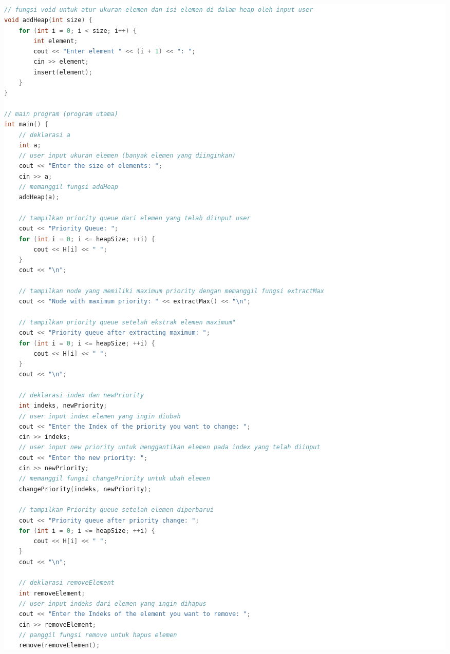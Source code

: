 ```C++
// fungsi void untuk atur ukuran elemen dan isi elemen di dalam heap oleh input user
void addHeap(int size) {
    for (int i = 0; i < size; i++) {
        int element;
        cout << "Enter element " << (i + 1) << ": ";
        cin >> element;
        insert(element);
    }
}

// main program (program utama)
int main() {
    // deklarasi a
    int a;
    // user input ukuran elemen (banyak elemen yang diinginkan)
    cout << "Enter the size of elements: ";
    cin >> a;
    // memanggil fungsi addHeap
    addHeap(a);

    // tampilkan priority queue dari elemen yang telah diinput user
    cout << "Priority Queue: ";
    for (int i = 0; i <= heapSize; ++i) {
        cout << H[i] << " ";
    }
    cout << "\n";

    // tampilkan node yang memiliki maximum priority dengan memanggil fungsi extractMax
    cout << "Node with maximum priority: " << extractMax() << "\n";

    // tampilkan priority queue setelah ekstrak elemen maximum"
    cout << "Priority queue after extracting maximum: ";
    for (int i = 0; i <= heapSize; ++i) {
        cout << H[i] << " ";
    }
    cout << "\n";

    // deklarasi index dan newPriority
    int indeks, newPriority;
    // user input index elemen yang ingin diubah
    cout << "Enter the Index of the priority you want to change: ";
    cin >> indeks;
    // user input new priority untuk menggantikan elemen pada index yang telah diinput
    cout << "Enter the new priority: ";
    cin >> newPriority;
    // memanggil fungsi changePriority untuk ubah elemen
    changePriority(indeks, newPriority);

    // tampilkan Priority queue setelah elemen diperbarui
    cout << "Priority queue after priority change: ";
    for (int i = 0; i <= heapSize; ++i) {
        cout << H[i] << " ";
    }
    cout << "\n";

    // deklarasi removeElement
    int removeElement;
    // user input indeks dari elemen yang ingin dihapus
    cout << "Enter the Indeks of the element you want to remove: ";
    cin >> removeElement;
    // panggil fungsi remove untuk hapus elemen
    remove(removeElement);

```